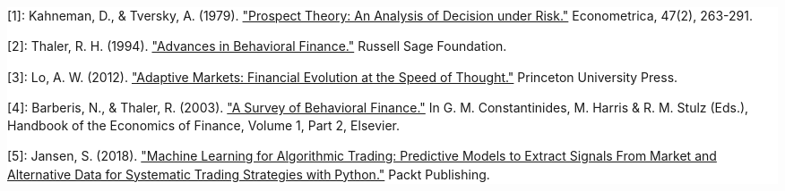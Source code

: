 [1]: Kahneman, D., & Tversky, A. (1979). ["Prospect Theory: An Analysis of Decision under Risk."](http://web.mit.edu/curhan/www/docs/Articles/15341_Readings/Behavioral_Decision_Theory/Kahneman_Tversky_1979_Prospect_theory.pdf) Econometrica, 47(2), 263-291.

[2]: Thaler, R. H. (1994). ["Advances in Behavioral Finance."](https://archive.org/details/advancesinbehavi0000unse_a6k4) Russell Sage Foundation.

[3]: Lo, A. W. (2012). ["Adaptive Markets: Financial Evolution at the Speed of Thought."](https://www.jstor.org/stable/j.ctvc77k3n) Princeton University Press.

[4]: Barberis, N., & Thaler, R. (2003). ["A Survey of Behavioral Finance."](https://www.nber.org/papers/w9222) In G. M. Constantinides, M. Harris & R. M. Stulz (Eds.), Handbook of the Economics of Finance, Volume 1, Part 2, Elsevier.

[5]: Jansen, S. (2018). ["Machine Learning for Algorithmic Trading: Predictive Models to Extract Signals From Market and Alternative Data for Systematic Trading Strategies with Python."](https://www.amazon.com/Machine-Learning-Algorithmic-Trading-alternative/dp/1839217715) Packt Publishing.